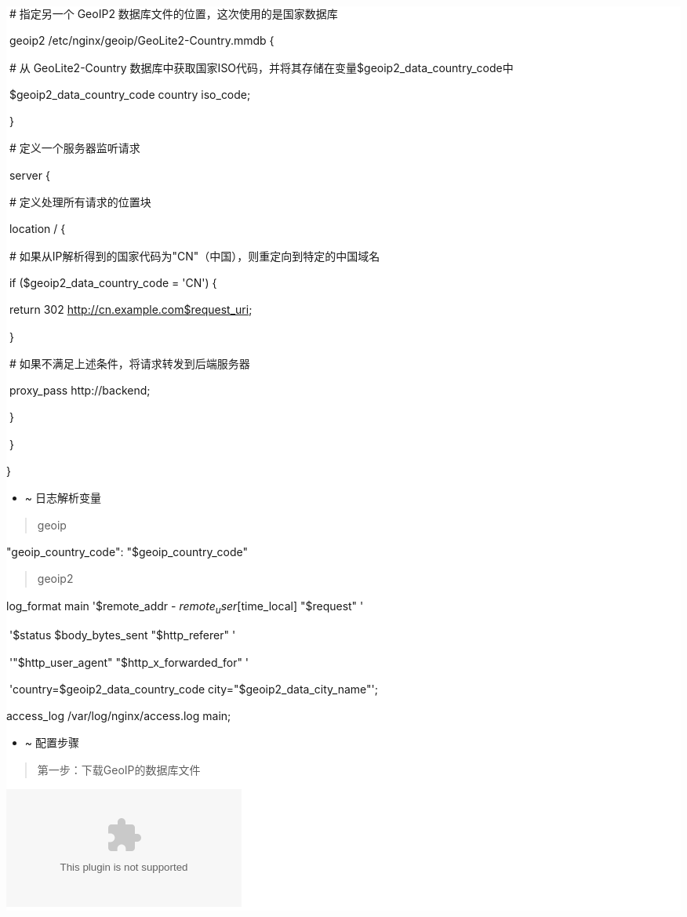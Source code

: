 

​    \# 指定另一个 GeoIP2 数据库文件的位置，这次使用的是国家数据库

​    geoip2 /etc/nginx/geoip/GeoLite2-Country.mmdb {

​        \# 从 GeoLite2-Country 数据库中获取国家ISO代码，并将其存储在变量$geoip2_data_country_code中

​        $geoip2_data_country_code country iso_code;

​    }



​    \# 定义一个服务器监听请求

​    server {

​        \# 定义处理所有请求的位置块

​        location / {

​            \# 如果从IP解析得到的国家代码为"CN"（中国），则重定向到特定的中国域名

​            if ($geoip2_data_country_code = 'CN') {

​                return 302 http://cn.example.com$request_uri;

​            }



​            \# 如果不满足上述条件，将请求转发到后端服务器

​            proxy_pass http://backend;

​        }

​    }

}

- ~ 日志解析变量

>geoip

"geoip_country_code": "$geoip_country_code"

>geoip2

log_format main '$remote_addr - $remote_user [$time_local] "$request" '

​                '$status $body_bytes_sent "$http_referer" '

​                '"$http_user_agent" "$http_x_forwarded_for" '

​                'country=$geoip2_data_country_code city="$geoip2_data_city_name"';



access_log /var/log/nginx/access.log main;

- ~ 配置步骤

>第一步：下载GeoIP的数据库文件

![](attachments/GeoLite2-Country_20240524.tar.gz)
